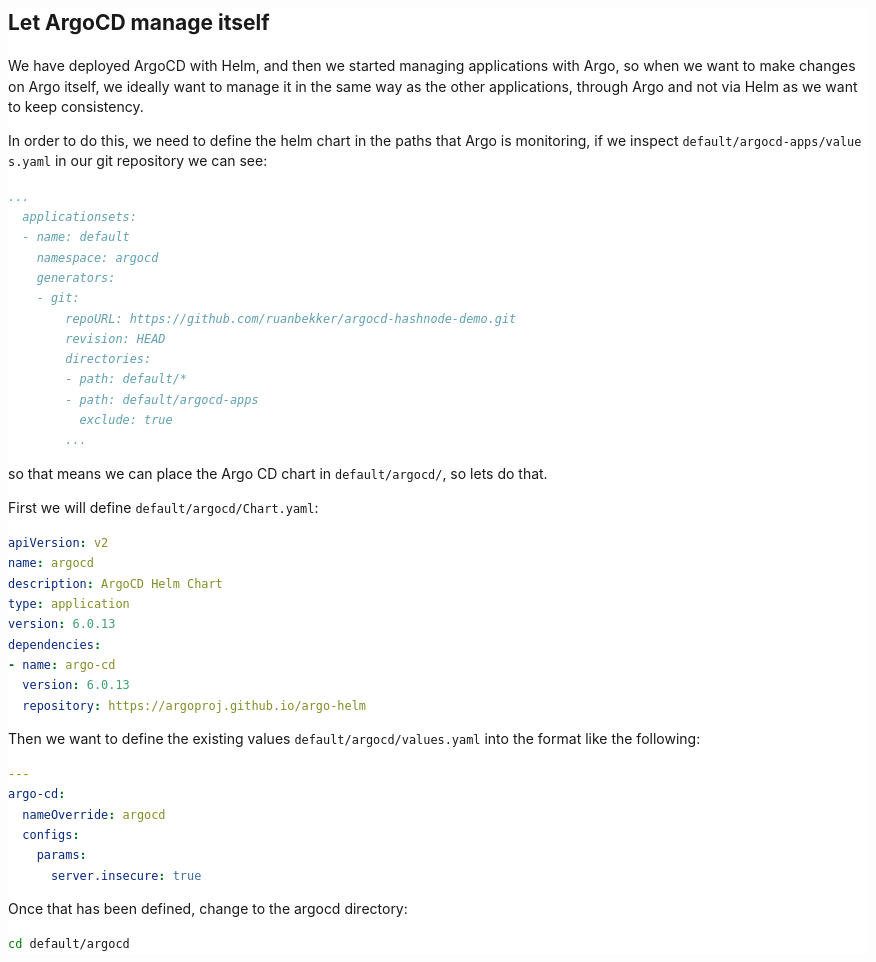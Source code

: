 ## Let ArgoCD manage itself

We have deployed ArgoCD with Helm, and then we started managing applications with Argo, so when we want to make changes on Argo itself, we ideally want to manage it in the same way as the other applications, through Argo and not via Helm as we want to keep consistency.

In order to do this, we need to define the helm chart in the paths that Argo is monitoring, if we inspect `default/argocd-apps/values.yaml` in our git repository we can see:

```yaml
...
  applicationsets:
  - name: default
    namespace: argocd
    generators:
    - git:
        repoURL: https://github.com/ruanbekker/argocd-hashnode-demo.git
        revision: HEAD
        directories:
        - path: default/*
        - path: default/argocd-apps
          exclude: true
        ...
```

so that means we can place the Argo CD chart in `default/argocd/`, so lets do that.

First we will define `default/argocd/Chart.yaml`:

```yaml
apiVersion: v2
name: argocd
description: ArgoCD Helm Chart
type: application
version: 6.0.13
dependencies:
- name: argo-cd
  version: 6.0.13
  repository: https://argoproj.github.io/argo-helm
```

Then we want to define the existing values `default/argocd/values.yaml` into the format like the following:

```yaml
---
argo-cd:
  nameOverride: argocd
  configs:
    params:
      server.insecure: true
```

Once that has been defined, change to the argocd directory:

```bash
cd default/argocd
```

